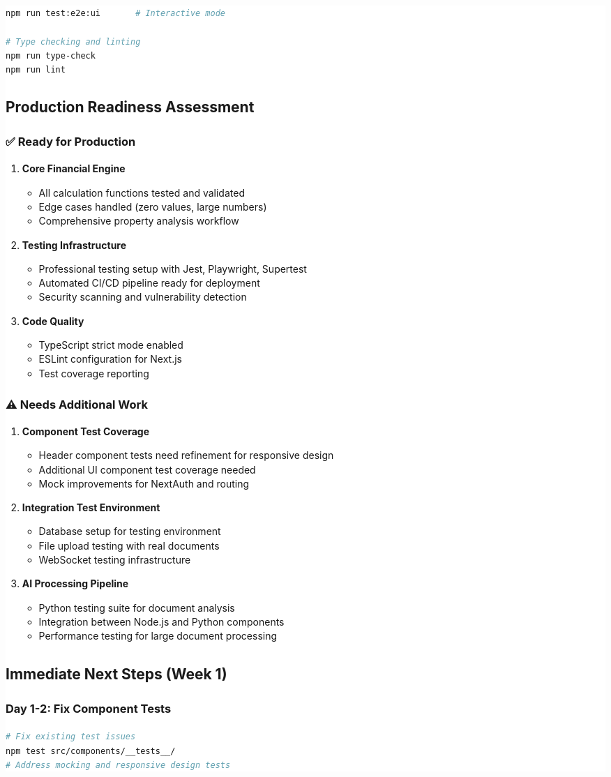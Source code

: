 ```bash
npm run test:e2e:ui       # Interactive mode

# Type checking and linting
npm run type-check
npm run lint
```

## Production Readiness Assessment

### ✅ **Ready for Production**

1. **Core Financial Engine**
   - All calculation functions tested and validated
   - Edge cases handled (zero values, large numbers)
   - Comprehensive property analysis workflow

2. **Testing Infrastructure**
   - Professional testing setup with Jest, Playwright, Supertest
   - Automated CI/CD pipeline ready for deployment
   - Security scanning and vulnerability detection

3. **Code Quality**
   - TypeScript strict mode enabled
   - ESLint configuration for Next.js
   - Test coverage reporting

### ⚠️ **Needs Additional Work**

1. **Component Test Coverage**
   - Header component tests need refinement for responsive design
   - Additional UI component test coverage needed
   - Mock improvements for NextAuth and routing

2. **Integration Test Environment**
   - Database setup for testing environment
   - File upload testing with real documents
   - WebSocket testing infrastructure

3. **AI Processing Pipeline**
   - Python testing suite for document analysis
   - Integration between Node.js and Python components
   - Performance testing for large document processing

## Immediate Next Steps (Week 1)

### Day 1-2: Fix Component Tests
```bash
# Fix existing test issues
npm test src/components/__tests__/
# Address mocking and responsive design tests
```
